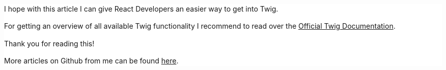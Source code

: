 I hope with this article I can give React Developers an easier
way to get into Twig.

For getting an overview of all available Twig functionality I recommend
to read over the [Official Twig Documentation](https://twig.symfony.com/).

Thank you for reading this!

More articles on Github from me can be found [here](https://github.com/topics/alexander-schranz-article).
